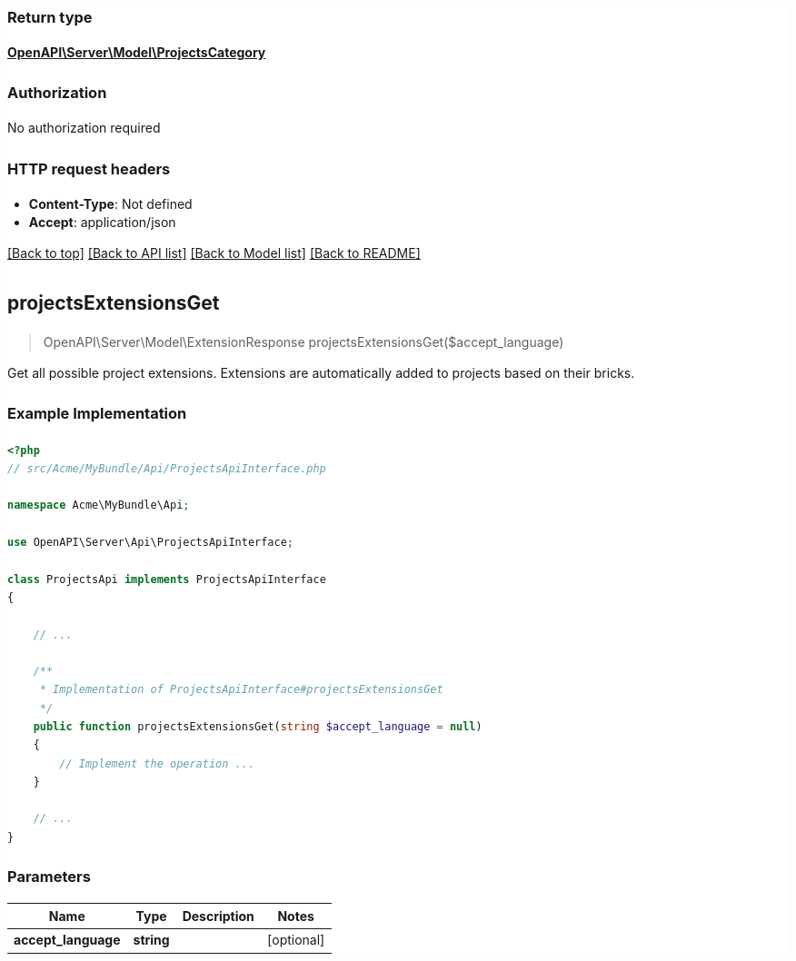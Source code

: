 ### Return type

[**OpenAPI\Server\Model\ProjectsCategory**](../Model/ProjectsCategory.md)

### Authorization

No authorization required

### HTTP request headers

 - **Content-Type**: Not defined
 - **Accept**: application/json

[[Back to top]](#) [[Back to API list]](../../README.md#documentation-for-api-endpoints) [[Back to Model list]](../../README.md#documentation-for-models) [[Back to README]](../../README.md)

## **projectsExtensionsGet**
> OpenAPI\Server\Model\ExtensionResponse projectsExtensionsGet($accept_language)

Get all possible project extensions. Extensions are automatically added to projects based on their bricks.

### Example Implementation
```php
<?php
// src/Acme/MyBundle/Api/ProjectsApiInterface.php

namespace Acme\MyBundle\Api;

use OpenAPI\Server\Api\ProjectsApiInterface;

class ProjectsApi implements ProjectsApiInterface
{

    // ...

    /**
     * Implementation of ProjectsApiInterface#projectsExtensionsGet
     */
    public function projectsExtensionsGet(string $accept_language = null)
    {
        // Implement the operation ...
    }

    // ...
}
```

### Parameters

Name | Type | Description  | Notes
------------- | ------------- | ------------- | -------------
 **accept_language** | **string**|  | [optional]
